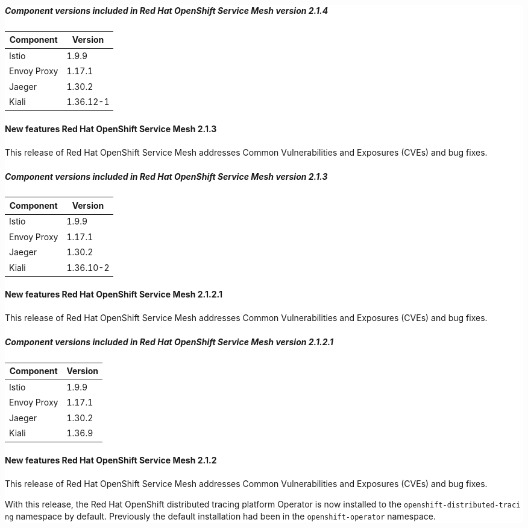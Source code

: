 ##### Component versions included in Red Hat OpenShift Service Mesh version 2.1.4

| Component   | Version   |
|-------------|-----------|
| Istio       | 1.9.9     |
| Envoy Proxy | 1.17.1    |
| Jaeger      | 1.30.2    |
| Kiali       | 1.36.12-1 |

#### New features Red Hat OpenShift Service Mesh 2.1.3

This release of Red Hat OpenShift Service Mesh addresses Common Vulnerabilities and Exposures (CVEs) and bug fixes.

##### Component versions included in Red Hat OpenShift Service Mesh version 2.1.3

| Component   | Version   |
|-------------|-----------|
| Istio       | 1.9.9     |
| Envoy Proxy | 1.17.1    |
| Jaeger      | 1.30.2    |
| Kiali       | 1.36.10-2 |

#### New features Red Hat OpenShift Service Mesh 2.1.2.1

This release of Red Hat OpenShift Service Mesh addresses Common Vulnerabilities and Exposures (CVEs) and bug fixes.

##### Component versions included in Red Hat OpenShift Service Mesh version 2.1.2.1

| Component   | Version |
|-------------|---------|
| Istio       | 1.9.9   |
| Envoy Proxy | 1.17.1  |
| Jaeger      | 1.30.2  |
| Kiali       | 1.36.9  |

#### New features Red Hat OpenShift Service Mesh 2.1.2

This release of Red Hat OpenShift Service Mesh addresses Common Vulnerabilities and Exposures (CVEs) and bug fixes.

With this release, the Red Hat OpenShift distributed tracing platform Operator is now installed to the `openshift-distributed-tracing` namespace by default. Previously the default installation had been in the `openshift-operator` namespace.
